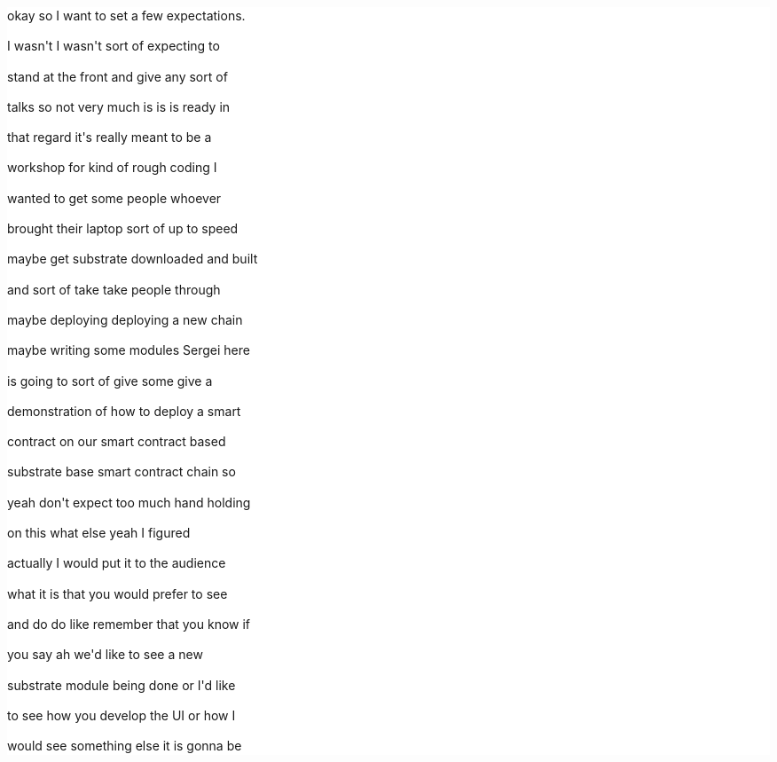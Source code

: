 

okay so I want to set a few
expectations.

I wasn't I wasn't sort of expecting to

stand at the front and give any sort
of

talks so not very much is is is ready
in

that regard it's really meant to be a

workshop for kind of rough coding I

wanted to get some people whoever

brought their laptop sort of up to
speed

maybe get substrate downloaded and
built

and sort of take take people through

maybe deploying deploying a new chain

maybe writing some modules Sergei here

is going to sort of give some give a

demonstration of how to deploy a smart

contract on our smart contract based

substrate base smart contract chain so

yeah don't expect too much hand
holding

on this what else yeah I figured

actually I would put it to the
audience

what it is that you would prefer to
see

and do do like remember that you know
if

you say ah we'd like to see a new

substrate module being done or I'd
like

to see how you develop the UI or how I

would see something else it is gonna
be
